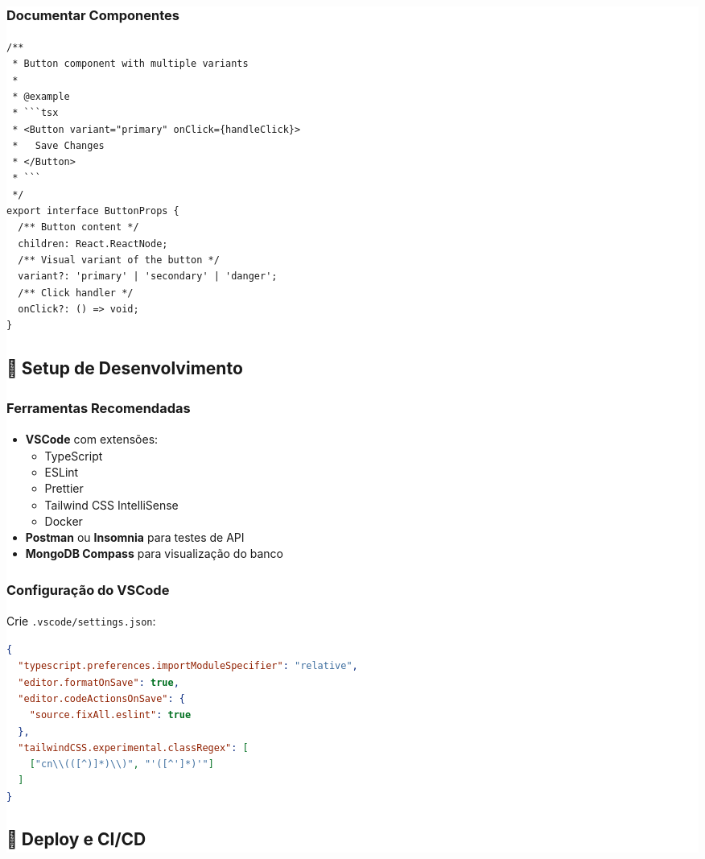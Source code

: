### **Documentar Componentes**
```tsx
/**
 * Button component with multiple variants
 * 
 * @example
 * ```tsx
 * <Button variant="primary" onClick={handleClick}>
 *   Save Changes
 * </Button>
 * ```
 */
export interface ButtonProps {
  /** Button content */
  children: React.ReactNode;
  /** Visual variant of the button */
  variant?: 'primary' | 'secondary' | 'danger';
  /** Click handler */
  onClick?: () => void;
}
```

## 🔧 Setup de Desenvolvimento

### **Ferramentas Recomendadas**
- **VSCode** com extensões:
  - TypeScript
  - ESLint
  - Prettier
  - Tailwind CSS IntelliSense
  - Docker
- **Postman** ou **Insomnia** para testes de API
- **MongoDB Compass** para visualização do banco

### **Configuração do VSCode**
Crie `.vscode/settings.json`:
```json
{
  "typescript.preferences.importModuleSpecifier": "relative",
  "editor.formatOnSave": true,
  "editor.codeActionsOnSave": {
    "source.fixAll.eslint": true
  },
  "tailwindCSS.experimental.classRegex": [
    ["cn\\(([^)]*)\\)", "'([^']*)'"]
  ]
}
```

## 🚀 Deploy e CI/CD

